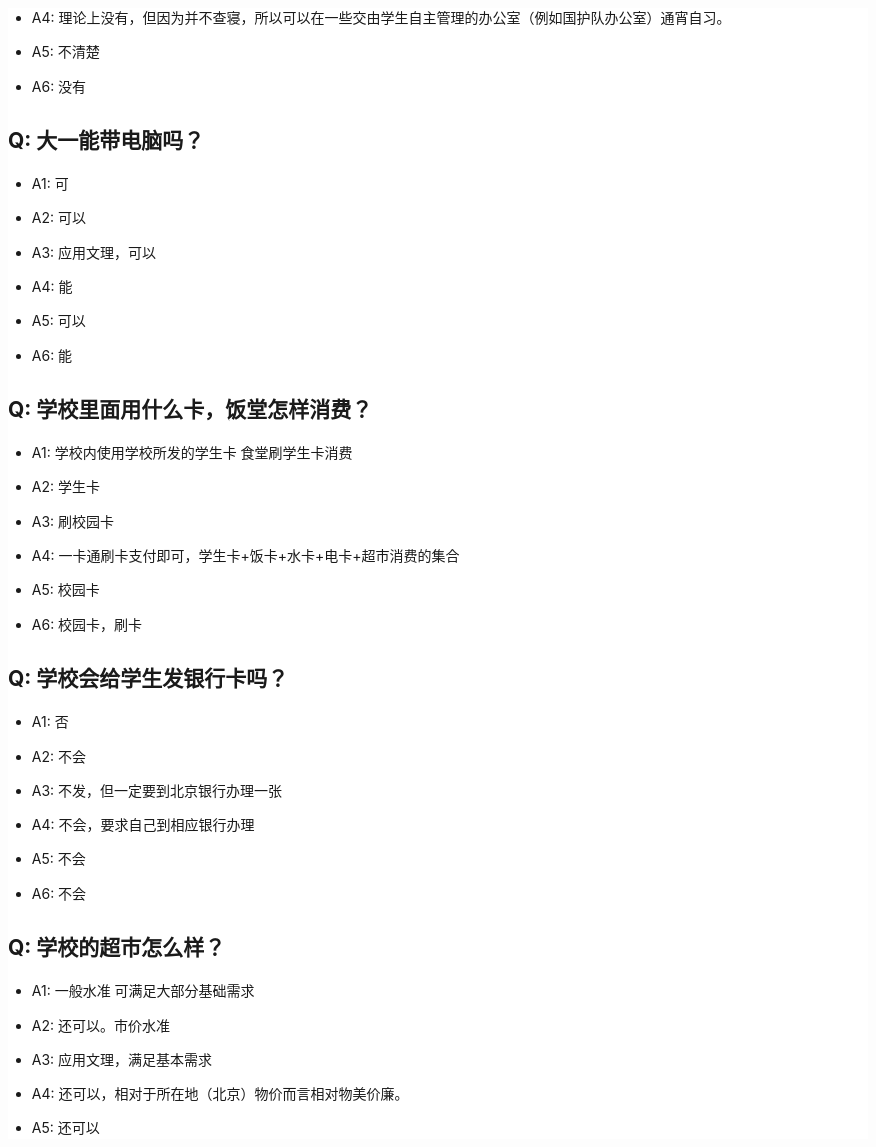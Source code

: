 - A4: 理论上没有，但因为并不查寝，所以可以在一些交由学生自主管理的办公室（例如国护队办公室）通宵自习。

- A5: 不清楚

- A6: 没有

## Q: 大一能带电脑吗？

- A1: 可

- A2: 可以

- A3: 应用文理，可以

- A4: 能

- A5: 可以

- A6: 能

## Q: 学校里面用什么卡，饭堂怎样消费？

- A1: 学校内使用学校所发的学生卡 食堂刷学生卡消费

- A2: 学生卡

- A3: 刷校园卡

- A4: 一卡通刷卡支付即可，学生卡+饭卡+水卡+电卡+超市消费的集合

- A5: 校园卡

- A6: 校园卡，刷卡

## Q: 学校会给学生发银行卡吗？

- A1: 否

- A2: 不会

- A3: 不发，但一定要到北京银行办理一张

- A4: 不会，要求自己到相应银行办理

- A5: 不会

- A6: 不会

## Q: 学校的超市怎么样？

- A1: 一般水准 可满足大部分基础需求

- A2: 还可以。市价水准

- A3: 应用文理，满足基本需求

- A4: 还可以，相对于所在地（北京）物价而言相对物美价廉。

- A5: 还可以
